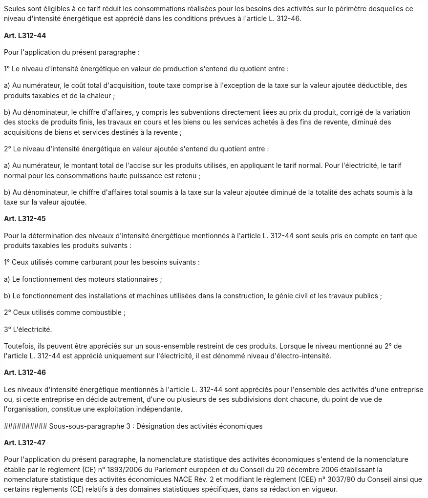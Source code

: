 Seules sont éligibles à ce tarif réduit les consommations réalisées pour les besoins des activités sur le périmètre desquelles ce niveau d'intensité énergétique est apprécié dans les conditions prévues à l'article L. 312-46.

**Art. L312-44**

Pour l'application du présent paragraphe :

1° Le niveau d'intensité énergétique en valeur de production s'entend du quotient entre :

a) Au numérateur, le coût total d'acquisition, toute taxe comprise à l'exception de la taxe sur la valeur ajoutée déductible, des produits taxables et de la chaleur ;

b) Au dénominateur, le chiffre d'affaires, y compris les subventions directement liées au prix du produit, corrigé de la variation des stocks de produits finis, les travaux en cours et les biens ou les services achetés à des fins de revente, diminué des acquisitions de biens et services destinés à la revente ;

2° Le niveau d'intensité énergétique en valeur ajoutée s'entend du quotient entre :

a) Au numérateur, le montant total de l'accise sur les produits utilisés, en appliquant le tarif normal. Pour l'électricité, le tarif normal pour les consommations haute puissance est retenu ;

b) Au dénominateur, le chiffre d'affaires total soumis à la taxe sur la valeur ajoutée diminué de la totalité des achats soumis à la taxe sur la valeur ajoutée.

**Art. L312-45**

Pour la détermination des niveaux d'intensité énergétique mentionnés à l'article L. 312-44 sont seuls pris en compte en tant que produits taxables les produits suivants :

1° Ceux utilisés comme carburant pour les besoins suivants :

a) Le fonctionnement des moteurs stationnaires ;

b) Le fonctionnement des installations et machines utilisées dans la construction, le génie civil et les travaux publics ;

2° Ceux utilisés comme combustible ;

3° L'électricité.

Toutefois, ils peuvent être appréciés sur un sous-ensemble restreint de ces produits. Lorsque le niveau mentionné au 2° de l'article L. 312-44 est apprécié uniquement sur l'électricité, il est dénommé niveau d'électro-intensité.

**Art. L312-46**

Les niveaux d'intensité énergétique mentionnés à l'article L. 312-44 sont appréciés pour l'ensemble des activités d'une entreprise ou, si cette entreprise en décide autrement, d'une ou plusieurs de ses subdivisions dont chacune, du point de vue de l'organisation, constitue une exploitation indépendante.

########## Sous-sous-paragraphe 3 : Désignation des activités économiques

**Art. L312-47**

Pour l'application du présent paragraphe, la nomenclature statistique des activités économiques s'entend de la nomenclature établie par le règlement (CE) n° 1893/2006 du Parlement européen et du Conseil du 20 décembre 2006 établissant la nomenclature statistique des activités économiques NACE Rév. 2 et modifiant le règlement (CEE) n° 3037/90 du Conseil ainsi que certains règlements (CE) relatifs à des domaines statistiques spécifiques, dans sa rédaction en vigueur.
